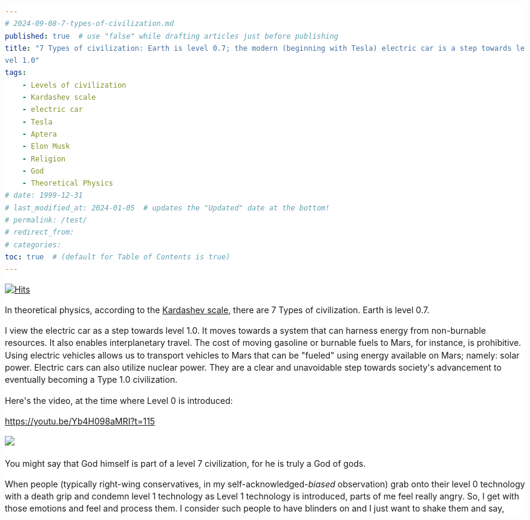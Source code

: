 ```yaml
---
# 2024-09-08-7-types-of-civilization.md
published: true  # use "false" while drafting articles just before publishing
title: "7 Types of civilization: Earth is level 0.7; the modern (beginning with Tesla) electric car is a step towards level 1.0"
tags: 
    - Levels of civilization
    - Kardashev scale
    - electric car
    - Tesla
    - Aptera
    - Elon Musk
    - Religion
    - God
    - Theoretical Physics
# date: 1999-12-31
# last_modified_at: 2024-01-05  # updates the "Updated" date at the bottom!
# permalink: /test/
# redirect_from: 
# categories: 
toc: true  # (default for Table of Contents is true)
---
```



[![Hits](https://hits.seeyoufarm.com/api/count/incr/badge.svg?url=https%3A%2F%2Fgabrielstaples.com%2F7-types-of-civilization%2F&count_bg=%2379C83D&title_bg=%23555555&icon=&icon_color=%23E7E7E7&title=views+%28today+%2F+total%29&edge_flat=false)](https://hits.seeyoufarm.com)


In theoretical physics, according to the [Kardashev scale](https://en.wikipedia.org/wiki/Kardashev_scale), there are 7 Types of civilization. Earth is level 0.7. 

I view the electric car as a step towards level 1.0. It moves towards a system that can harness energy from non-burnable resources. It also enables interplanetary travel. The cost of moving gasoline or burnable fuels to Mars, for instance, is prohibitive. Using electric vehicles allows us to transport vehicles to Mars that can be "fueled" using energy available on Mars; namely: solar power. Electric cars can also utilize nuclear power. They are a clear and unavoidable step towards society's advancement to eventually becoming a Type 1.0 civilization. 

Here's the video, at the time where Level 0 is introduced:

<a href="https://youtu.be/Yb4H098aMRI?t=115" target="_blank">https://youtu.be/Yb4H098aMRI?t=115</a>

<p align="left" width="100%">
    <a href="https://youtu.be/Yb4H098aMRI?t=115" target="_blank">
        <img width="65%" src="https://github.com/user-attachments/assets/61fcbdb2-81e9-4fff-9cd8-a76c055619a5"> 
    </a>
</p>

You might say that God himself is part of a level 7 civilization, for he is truly a God of gods.

When people (typically right-wing conservatives, in my self-acknowledged-*biased* observation) grab onto their level 0 technology with a death grip and condemn level 1 technology as Level 1 technology is introduced, parts of me feel really angry. So, I get with those emotions and feel and process them. I consider such people to have blinders on and I just want to shake them and say,
